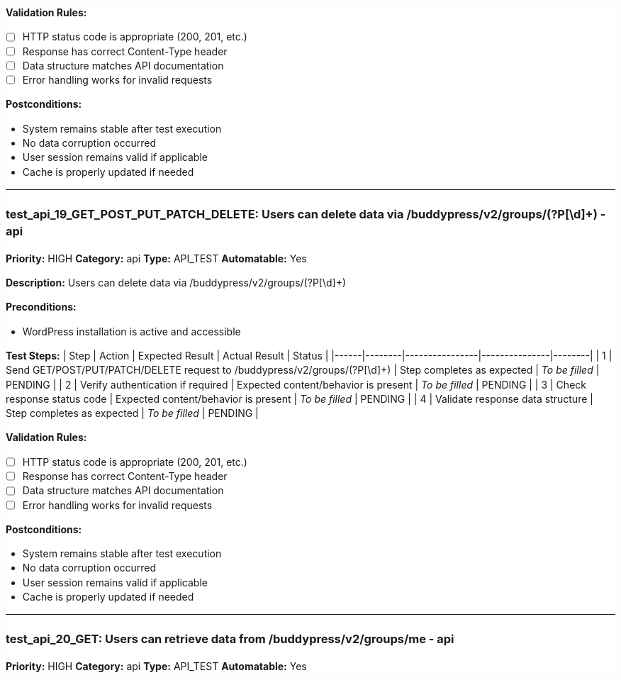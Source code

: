 **Validation Rules:**
- [ ] HTTP status code is appropriate (200, 201, etc.)
- [ ] Response has correct Content-Type header
- [ ] Data structure matches API documentation
- [ ] Error handling works for invalid requests

**Postconditions:**
- System remains stable after test execution
- No data corruption occurred
- User session remains valid if applicable
- Cache is properly updated if needed

---

### test_api_19_GET_POST_PUT_PATCH_DELETE: Users can delete data via /buddypress/v2/groups/(?P<id>[\d]+) - api
**Priority:** HIGH
**Category:** api
**Type:** API_TEST
**Automatable:** Yes

**Description:** Users can delete data via /buddypress/v2/groups/(?P<id>[\d]+)

**Preconditions:**
- WordPress installation is active and accessible

**Test Steps:**
| Step | Action | Expected Result | Actual Result | Status |
|------|--------|----------------|---------------|--------|
| 1 | Send GET/POST/PUT/PATCH/DELETE request to /buddypress/v2/groups/(?P<id>[\d]+) | Step completes as expected | _To be filled_ | PENDING |
| 2 | Verify authentication if required | Expected content/behavior is present | _To be filled_ | PENDING |
| 3 | Check response status code | Expected content/behavior is present | _To be filled_ | PENDING |
| 4 | Validate response data structure | Step completes as expected | _To be filled_ | PENDING |

**Validation Rules:**
- [ ] HTTP status code is appropriate (200, 201, etc.)
- [ ] Response has correct Content-Type header
- [ ] Data structure matches API documentation
- [ ] Error handling works for invalid requests

**Postconditions:**
- System remains stable after test execution
- No data corruption occurred
- User session remains valid if applicable
- Cache is properly updated if needed

---

### test_api_20_GET: Users can retrieve data from /buddypress/v2/groups/me - api
**Priority:** HIGH
**Category:** api
**Type:** API_TEST
**Automatable:** Yes
